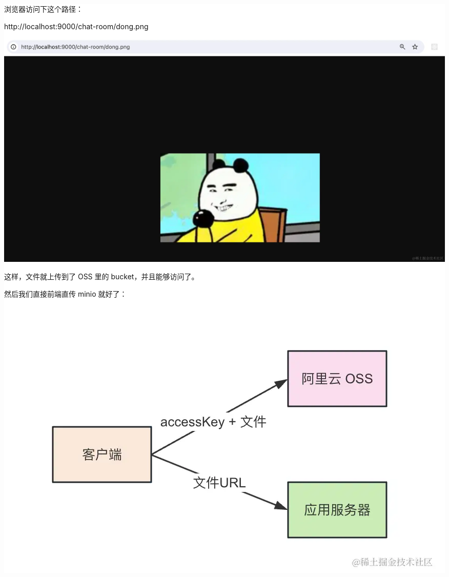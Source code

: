 浏览器访问下这个路径：

http://localhost:9000/chat-room/dong.png

![](./images/ff4cacd249e9368f4183fab84496b73f.webp )

这样，文件就上传到了 OSS 里的 bucket，并且能够访问了。

然后我们直接前端直传 minio 就好了：

![](./images/371b09ce855ba04b14a16033d40dfa94.webp )
